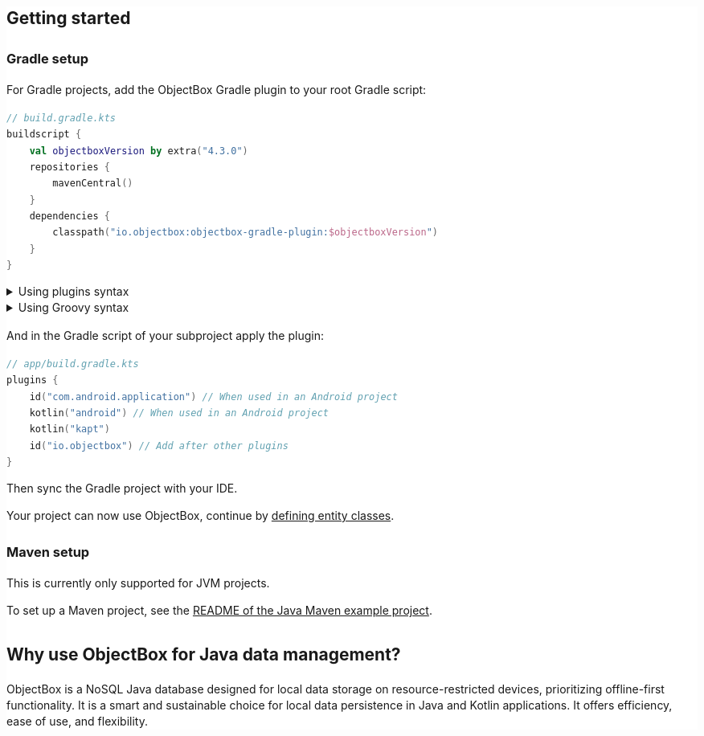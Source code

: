 ## Getting started

### Gradle setup

For Gradle projects, add the ObjectBox Gradle plugin to your root Gradle script:

```kotlin
// build.gradle.kts
buildscript {
    val objectboxVersion by extra("4.3.0")
    repositories {        
        mavenCentral()    
    }
    dependencies {
        classpath("io.objectbox:objectbox-gradle-plugin:$objectboxVersion")
    }
}
```

<details><summary>Using plugins syntax</summary></details>

<details><summary>Using Groovy syntax</summary></details>

And in the Gradle script of your subproject apply the plugin:

```kotlin
// app/build.gradle.kts
plugins {
    id("com.android.application") // When used in an Android project
    kotlin("android") // When used in an Android project
    kotlin("kapt")
    id("io.objectbox") // Add after other plugins
}
```

Then sync the Gradle project with your IDE.

Your project can now use ObjectBox, continue by [defining entity classes](https://docs.objectbox.io/getting-started#define-entity-classes).

### Maven setup

This is currently only supported for JVM projects.

To set up a Maven project, see the [README of the Java Maven example project](https://github.com/objectbox/objectbox-examples/blob/main/java-main-maven/README.md).

## Why use ObjectBox for Java data management?

ObjectBox is a NoSQL Java database designed for local data storage on resource-restricted devices, prioritizing
offline-first functionality. It is a smart and sustainable choice for local data persistence in Java and Kotlin
applications. It offers efficiency, ease of use, and flexibility.

